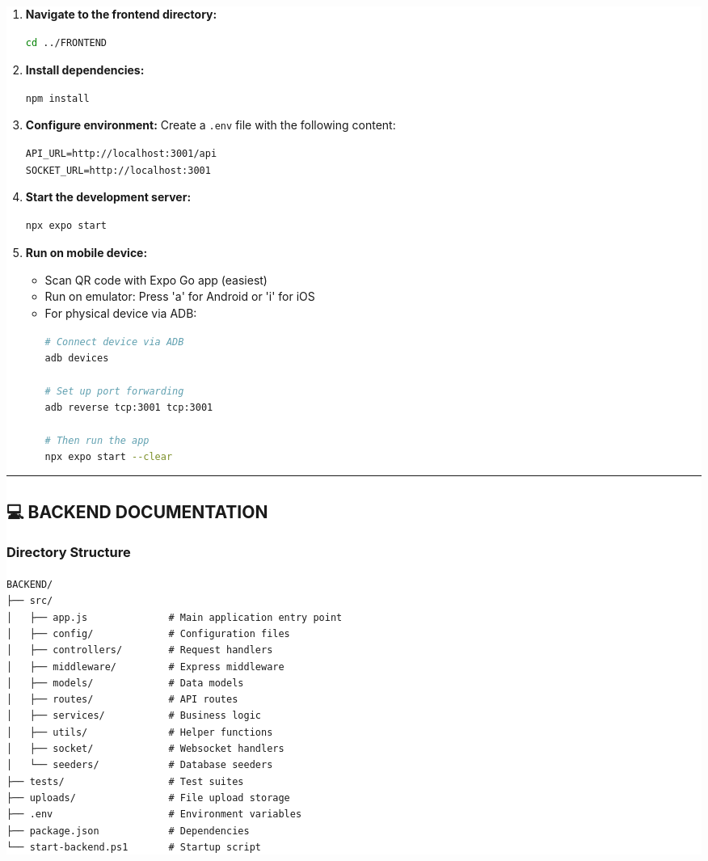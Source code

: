 1. **Navigate to the frontend directory:**
   ```bash
   cd ../FRONTEND
   ```

2. **Install dependencies:**
   ```bash
   npm install
   ```

3. **Configure environment:**
   Create a `.env` file with the following content:
   ```properties
   API_URL=http://localhost:3001/api
   SOCKET_URL=http://localhost:3001
   ```

4. **Start the development server:**
   ```bash
   npx expo start
   ```

5. **Run on mobile device:**
   - Scan QR code with Expo Go app (easiest)
   - Run on emulator: Press 'a' for Android or 'i' for iOS
   - For physical device via ADB:
     ```bash
     # Connect device via ADB
     adb devices
     
     # Set up port forwarding
     adb reverse tcp:3001 tcp:3001
     
     # Then run the app
     npx expo start --clear
     ```

---

## 💻 BACKEND DOCUMENTATION <a name="backend-documentation"></a>

### Directory Structure

```
BACKEND/
├── src/
│   ├── app.js              # Main application entry point
│   ├── config/             # Configuration files
│   ├── controllers/        # Request handlers
│   ├── middleware/         # Express middleware
│   ├── models/             # Data models
│   ├── routes/             # API routes
│   ├── services/           # Business logic
│   ├── utils/              # Helper functions
│   ├── socket/             # Websocket handlers
│   └── seeders/            # Database seeders
├── tests/                  # Test suites
├── uploads/                # File upload storage
├── .env                    # Environment variables
├── package.json            # Dependencies
└── start-backend.ps1       # Startup script
```

